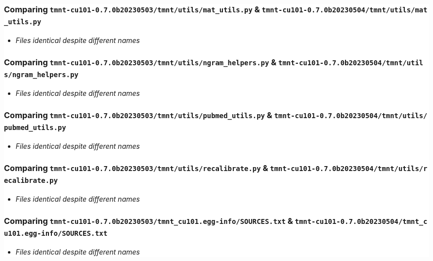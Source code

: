 ### Comparing `tmnt-cu101-0.7.0b20230503/tmnt/utils/mat_utils.py` & `tmnt-cu101-0.7.0b20230504/tmnt/utils/mat_utils.py`

 * *Files identical despite different names*

### Comparing `tmnt-cu101-0.7.0b20230503/tmnt/utils/ngram_helpers.py` & `tmnt-cu101-0.7.0b20230504/tmnt/utils/ngram_helpers.py`

 * *Files identical despite different names*

### Comparing `tmnt-cu101-0.7.0b20230503/tmnt/utils/pubmed_utils.py` & `tmnt-cu101-0.7.0b20230504/tmnt/utils/pubmed_utils.py`

 * *Files identical despite different names*

### Comparing `tmnt-cu101-0.7.0b20230503/tmnt/utils/recalibrate.py` & `tmnt-cu101-0.7.0b20230504/tmnt/utils/recalibrate.py`

 * *Files identical despite different names*

### Comparing `tmnt-cu101-0.7.0b20230503/tmnt_cu101.egg-info/SOURCES.txt` & `tmnt-cu101-0.7.0b20230504/tmnt_cu101.egg-info/SOURCES.txt`

 * *Files identical despite different names*

